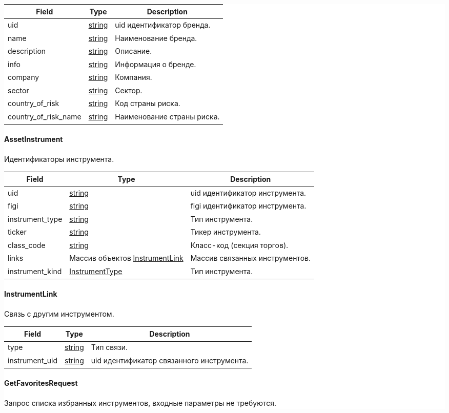
| Field | Type | Description |
| ----- | ---- | ----------- |
| uid |  [string](#string) | uid идентификатор бренда. |
| name |  [string](#string) | Наименование бренда. |
| description |  [string](#string) | Описание. |
| info |  [string](#string) | Информация о бренде. |
| company |  [string](#string) | Компания. |
| sector |  [string](#string) | Сектор. |
| country_of_risk |  [string](#string) | Код страны риска. |
| country_of_risk_name |  [string](#string) | Наименование страны риска. |
 
 


#### AssetInstrument
Идентификаторы инструмента.


| Field | Type | Description |
| ----- | ---- | ----------- |
| uid |  [string](#string) | uid идентификатор инструмента. |
| figi |  [string](#string) | figi идентификатор инструмента. |
| instrument_type |  [string](#string) | Тип инструмента. |
| ticker |  [string](#string) | Тикер инструмента. |
| class_code |  [string](#string) | Класс-код (секция торгов). |
| links | Массив объектов [InstrumentLink](#instrumentlink) | Массив связанных инструментов. |
| instrument_kind |  [InstrumentType](#instrumenttype) | Тип инструмента. |
 
 


#### InstrumentLink
Связь с другим инструментом.


| Field | Type | Description |
| ----- | ---- | ----------- |
| type |  [string](#string) | Тип связи. |
| instrument_uid |  [string](#string) | uid идентификатор связанного инструмента. |
 
 


#### GetFavoritesRequest
Запрос списка избранных инструментов, входные параметры не требуются.
